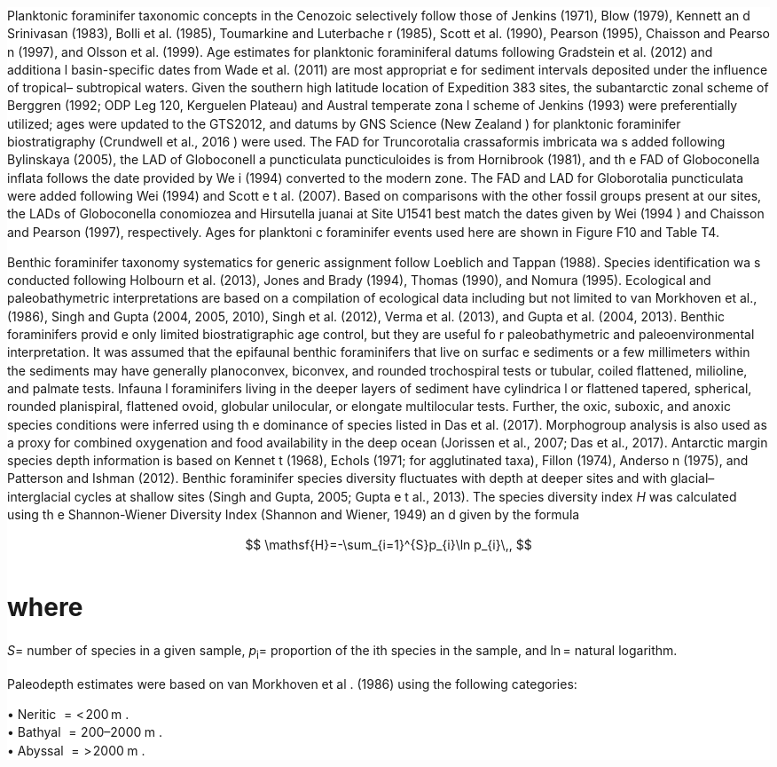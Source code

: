 Planktonic foraminifer taxonomic concepts in the Cenozoic selectively follow those of Jenkins (1971), Blow (1979), Kennett an d Srinivasan (1983), Bolli et al. (1985), Toumarkine and Luterbache r (1985), Scott et al. (1990), Pearson (1995), Chaisson and Pearso n (1997), and Olsson et al. (1999). Age estimates for planktonic foraminiferal datums following Gradstein et al. (2012) and additiona l basin-specific dates from Wade et al. (2011) are most appropriat e for sediment intervals deposited under the influence of tropical– subtropical waters. Given the southern high latitude location of Expedition 383 sites, the subantarctic zonal scheme of Berggren (1992; ODP Leg 120, Kerguelen Plateau) and Austral temperate zona l scheme of Jenkins (1993) were preferentially utilized; ages were updated to the GTS2012, and datums by GNS Science (New Zealand ) for planktonic foraminifer biostratigraphy (Crundwell et al., 2016 ) were used. The FAD for Truncorotalia crassaformis imbricata wa s added  following  Bylinskaya  (2005),  the  LAD  of  Globoconell a puncticulata puncticuloides is from Hornibrook (1981), and th e FAD of Globoconella inflata follows the date provided by We i (1994) converted to the modern zone. The FAD and LAD for Globorotalia puncticulata were added following Wei (1994) and Scott e t al. (2007). Based on comparisons with the other fossil groups present at our sites, the LADs of Globoconella conomiozea and Hirsutella juanai at Site U1541 best match the dates given by Wei (1994 ) and Chaisson and Pearson (1997), respectively. Ages for planktoni c foraminifer events used here are shown in Figure F10 and Table T4.  

Benthic foraminifer taxonomy systematics for generic assignment follow Loeblich and Tappan (1988). Species identification wa s conducted following Holbourn et al. (2013), Jones and Brady (1994), Thomas  (1990),  and  Nomura  (1995).  Ecological  and  paleobathymetric interpretations are based on a compilation of ecological data including but not limited to van Morkhoven et al., (1986), Singh and Gupta (2004, 2005, 2010), Singh et al. (2012), Verma et al. (2013), and Gupta et al. (2004, 2013). Benthic foraminifers provid e only limited biostratigraphic age control, but they are useful fo r paleobathymetric and paleoenvironmental interpretation. It was assumed that the epifaunal benthic foraminifers that live on surfac e sediments or a few millimeters within the sediments may have generally planoconvex, biconvex, and rounded trochospiral tests or tubular,  coiled  flattened,  milioline,  and  palmate  tests.  Infauna l foraminifers living in the deeper layers of sediment have cylindrica l or flattened tapered, spherical, rounded planispiral, flattened ovoid, globular unilocular, or elongate multilocular tests. Further, the oxic, suboxic, and anoxic species conditions were inferred using th e dominance of species listed in Das et al. (2017). Morphogroup analysis is also used as a proxy for combined oxygenation and food availability in the deep ocean (Jorissen et al., 2007; Das et al., 2017). Antarctic margin species depth information is based on Kennet t (1968), Echols (1971; for agglutinated taxa), Fillon (1974), Anderso n (1975), and Patterson and Ishman (2012). Benthic foraminifer species diversity fluctuates with depth at deeper sites and with glacial– interglacial cycles at shallow sites (Singh and Gupta, 2005; Gupta e t al., 2013). The species diversity index $H$ was calculated using th e Shannon-Wiener Diversity Index (Shannon and Wiener, 1949) an d given by the formula  

$$
\mathsf{H}=-\sum_{i=1}^{S}p_{i}\ln p_{i}\,,
$$  

# where  

$S=$ number of species in a given sample, $p_{\mathrm{i}}=$ proportion of the ith species in the sample, and $\ln=$ natural logarithm.  

Paleodepth estimates were based on van Morkhoven et al . (1986) using the following categories:  

• Neritic $=<\!200\,\mathrm{m}$ .   
• Bathyal $=200–2000\;\mathrm{m}$ .   
• Abyssal $=>\!2000\;\mathrm{m}$ .  
